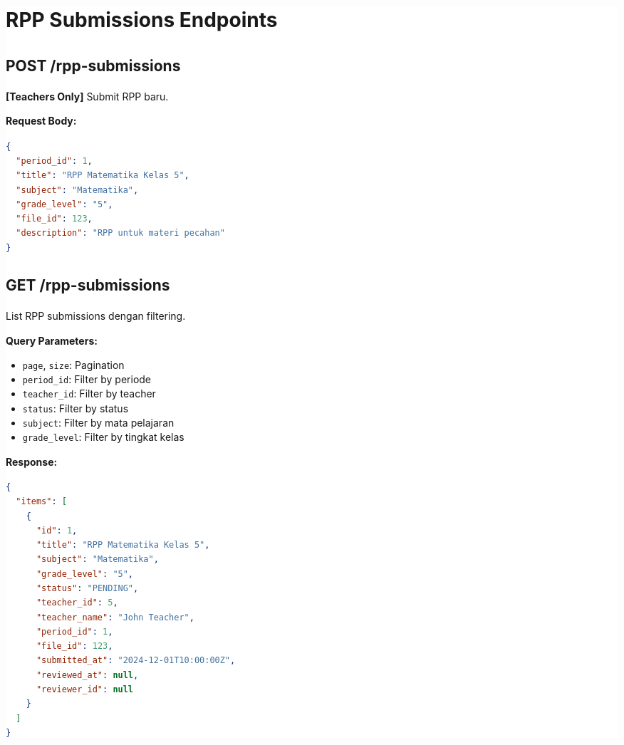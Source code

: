 
# RPP Submissions Endpoints

## POST /rpp-submissions
**[Teachers Only]** Submit RPP baru.

**Request Body:**
```json
{
  "period_id": 1,
  "title": "RPP Matematika Kelas 5",
  "subject": "Matematika",
  "grade_level": "5",
  "file_id": 123,
  "description": "RPP untuk materi pecahan"
}
```

## GET /rpp-submissions
List RPP submissions dengan filtering.

**Query Parameters:**
- `page`, `size`: Pagination
- `period_id`: Filter by periode
- `teacher_id`: Filter by teacher
- `status`: Filter by status
- `subject`: Filter by mata pelajaran
- `grade_level`: Filter by tingkat kelas

**Response:**
```json
{
  "items": [
    {
      "id": 1,
      "title": "RPP Matematika Kelas 5",
      "subject": "Matematika", 
      "grade_level": "5",
      "status": "PENDING",
      "teacher_id": 5,
      "teacher_name": "John Teacher",
      "period_id": 1,
      "file_id": 123,
      "submitted_at": "2024-12-01T10:00:00Z",
      "reviewed_at": null,
      "reviewer_id": null
    }
  ]
}
```
